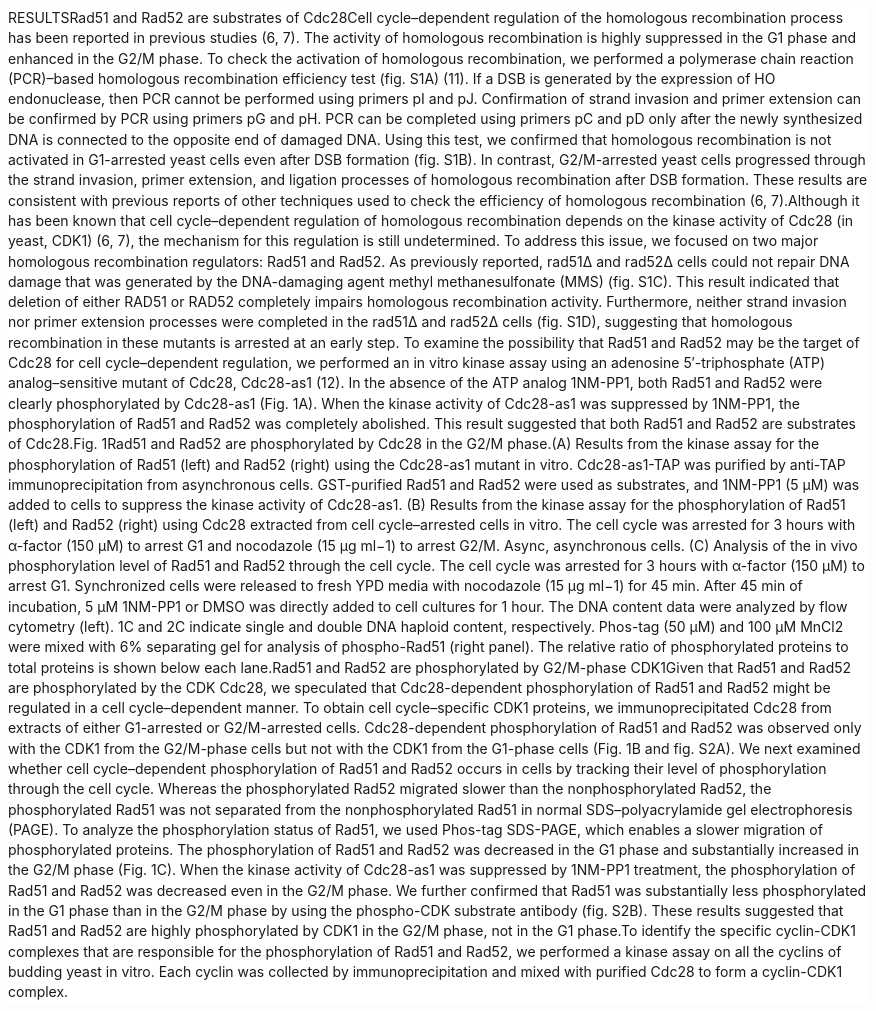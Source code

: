 RESULTSRad51 and Rad52 are substrates of Cdc28Cell cycle–dependent regulation of the homologous recombination process has been reported in previous studies (6, 7). The activity of homologous recombination is highly suppressed in the G1 phase and enhanced in the G2/M phase. To check the activation of homologous recombination, we performed a polymerase chain reaction (PCR)–based homologous recombination efficiency test (fig. S1A) (11). If a DSB is generated by the expression of HO endonuclease, then PCR cannot be performed using primers pI and pJ. Confirmation of strand invasion and primer extension can be confirmed by PCR using primers pG and pH. PCR can be completed using primers pC and pD only after the newly synthesized DNA is connected to the opposite end of damaged DNA. Using this test, we confirmed that homologous recombination is not activated in G1-arrested yeast cells even after DSB formation (fig. S1B). In contrast, G2/M-arrested yeast cells progressed through the strand invasion, primer extension, and ligation processes of homologous recombination after DSB formation. These results are consistent with previous reports of other techniques used to check the efficiency of homologous recombination (6, 7).Although it has been known that cell cycle–dependent regulation of homologous recombination depends on the kinase activity of Cdc28 (in yeast, CDK1) (6, 7), the mechanism for this regulation is still undetermined. To address this issue, we focused on two major homologous recombination regulators: Rad51 and Rad52. As previously reported, rad51Δ and rad52Δ cells could not repair DNA damage that was generated by the DNA-damaging agent methyl methanesulfonate (MMS) (fig. S1C). This result indicated that deletion of either RAD51 or RAD52 completely impairs homologous recombination activity. Furthermore, neither strand invasion nor primer extension processes were completed in the rad51Δ and rad52Δ cells (fig. S1D), suggesting that homologous recombination in these mutants is arrested at an early step. To examine the possibility that Rad51 and Rad52 may be the target of Cdc28 for cell cycle–dependent regulation, we performed an in vitro kinase assay using an adenosine 5′-triphosphate (ATP) analog–sensitive mutant of Cdc28, Cdc28-as1 (12). In the absence of the ATP analog 1NM-PP1, both Rad51 and Rad52 were clearly phosphorylated by Cdc28-as1 (Fig. 1A). When the kinase activity of Cdc28-as1 was suppressed by 1NM-PP1, the phosphorylation of Rad51 and Rad52 was completely abolished. This result suggested that both Rad51 and Rad52 are substrates of Cdc28.Fig. 1Rad51 and Rad52 are phosphorylated by Cdc28 in the G2/M phase.(A) Results from the kinase assay for the phosphorylation of Rad51 (left) and Rad52 (right) using the Cdc28-as1 mutant in vitro. Cdc28-as1-TAP was purified by anti-TAP immunoprecipitation from asynchronous cells. GST-purified Rad51 and Rad52 were used as substrates, and 1NM-PP1 (5 μM) was added to cells to suppress the kinase activity of Cdc28-as1. (B) Results from the kinase assay for the phosphorylation of Rad51 (left) and Rad52 (right) using Cdc28 extracted from cell cycle–arrested cells in vitro. The cell cycle was arrested for 3 hours with α-factor (150 μM) to arrest G1 and nocodazole (15 μg ml−1) to arrest G2/M. Async, asynchronous cells. (C) Analysis of the in vivo phosphorylation level of Rad51 and Rad52 through the cell cycle. The cell cycle was arrested for 3 hours with α-factor (150 μM) to arrest G1. Synchronized cells were released to fresh YPD media with nocodazole (15 μg ml−1) for 45 min. After 45 min of incubation, 5 μM 1NM-PP1 or DMSO was directly added to cell cultures for 1 hour. The DNA content data were analyzed by flow cytometry (left). 1C and 2C indicate single and double DNA haploid content, respectively. Phos-tag (50 μM) and 100 μM MnCl2 were mixed with 6% separating gel for analysis of phospho-Rad51 (right panel). The relative ratio of phosphorylated proteins to total proteins is shown below each lane.Rad51 and Rad52 are phosphorylated by G2/M-phase CDK1Given that Rad51 and Rad52 are phosphorylated by the CDK Cdc28, we speculated that Cdc28-dependent phosphorylation of Rad51 and Rad52 might be regulated in a cell cycle–dependent manner. To obtain cell cycle–specific CDK1 proteins, we immunoprecipitated Cdc28 from extracts of either G1-arrested or G2/M-arrested cells. Cdc28-dependent phosphorylation of Rad51 and Rad52 was observed only with the CDK1 from the G2/M-phase cells but not with the CDK1 from the G1-phase cells (Fig. 1B and fig. S2A). We next examined whether cell cycle–dependent phosphorylation of Rad51 and Rad52 occurs in cells by tracking their level of phosphorylation through the cell cycle. Whereas the phosphorylated Rad52 migrated slower than the nonphosphorylated Rad52, the phosphorylated Rad51 was not separated from the nonphosphorylated Rad51 in normal SDS–polyacrylamide gel electrophoresis (PAGE). To analyze the phosphorylation status of Rad51, we used Phos-tag SDS-PAGE, which enables a slower migration of phosphorylated proteins. The phosphorylation of Rad51 and Rad52 was decreased in the G1 phase and substantially increased in the G2/M phase (Fig. 1C). When the kinase activity of Cdc28-as1 was suppressed by 1NM-PP1 treatment, the phosphorylation of Rad51 and Rad52 was decreased even in the G2/M phase. We further confirmed that Rad51 was substantially less phosphorylated in the G1 phase than in the G2/M phase by using the phospho-CDK substrate antibody (fig. S2B). These results suggested that Rad51 and Rad52 are highly phosphorylated by CDK1 in the G2/M phase, not in the G1 phase.To identify the specific cyclin-CDK1 complexes that are responsible for the phosphorylation of Rad51 and Rad52, we performed a kinase assay on all the cyclins of budding yeast in vitro. Each cyclin was collected by immunoprecipitation and mixed with purified Cdc28 to form a cyclin-CDK1 complex.